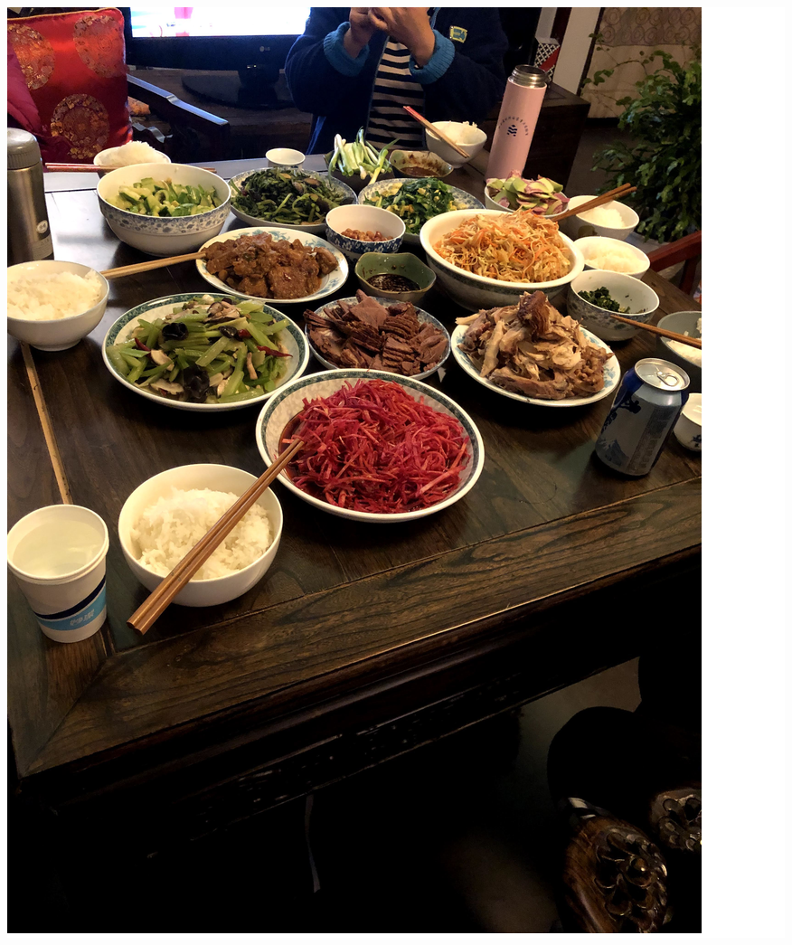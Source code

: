 ![More food to celebrate the Chinese Lunar New Year in the countryside with my extended family.](../uploads/012520_countryside_cny_dinner.jpg "Chinese Lunar New Year meal in the countryside.")
